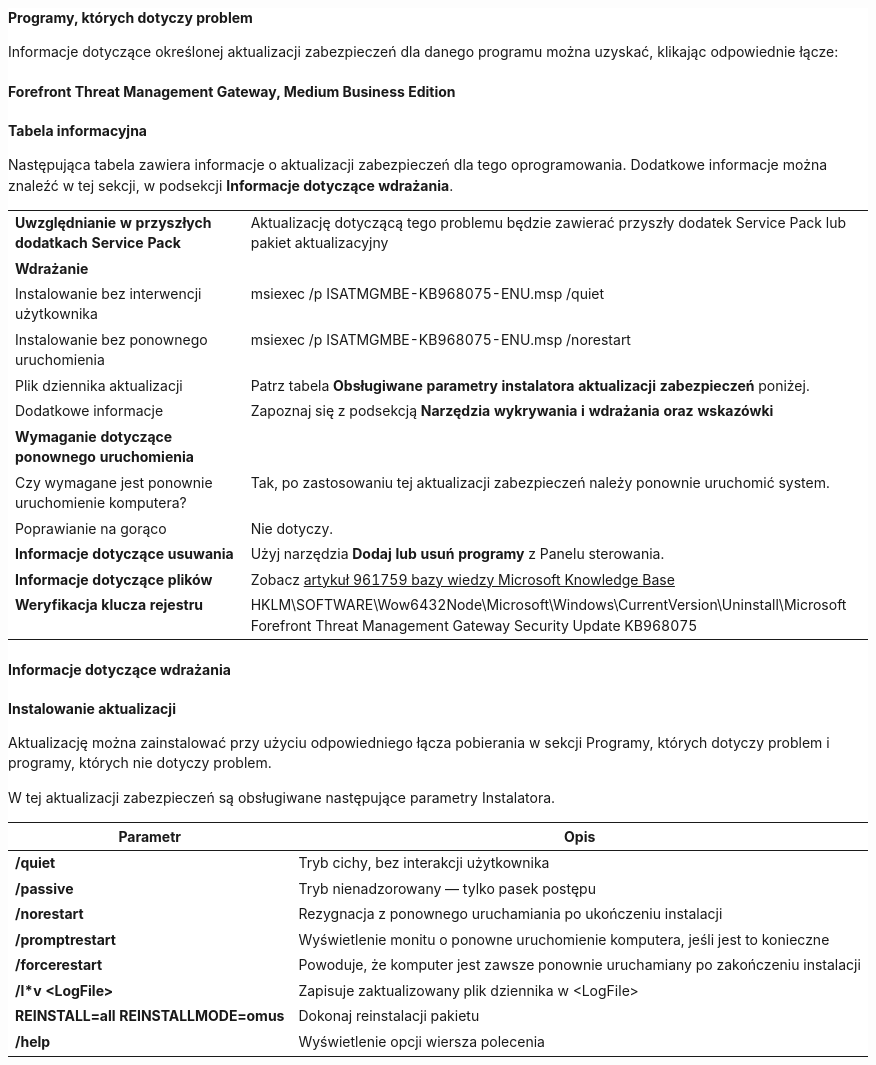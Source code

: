 <span></span>
**Programy, których dotyczy problem**
  
Informacje dotyczące określonej aktualizacji zabezpieczeń dla danego programu można uzyskać, klikając odpowiednie łącze:
  
#### Forefront Threat Management Gateway, Medium Business Edition
  
**Tabela informacyjna**
  
Następująca tabela zawiera informacje o aktualizacji zabezpieczeń dla tego oprogramowania. Dodatkowe informacje można znaleźć w tej sekcji, w podsekcji **Informacje dotyczące wdrażania**.
  
|                                                       |                                                                                                                                                    |  
|-------------------------------------------------------|----------------------------------------------------------------------------------------------------------------------------------------------------|  
| **Uwzględnianie w przyszłych dodatkach Service Pack** | Aktualizację dotyczącą tego problemu będzie zawierać przyszły dodatek Service Pack lub pakiet aktualizacyjny                                       |  
| **Wdrażanie**                                         |                                                                                                                                                    |  
| Instalowanie bez interwencji użytkownika              | msiexec /p ISATMGMBE-KB968075-ENU.msp /quiet                                                                                                       |  
| Instalowanie bez ponownego uruchomienia               | msiexec /p ISATMGMBE-KB968075-ENU.msp /norestart                                                                                                   |  
| Plik dziennika aktualizacji                           | Patrz tabela **Obsługiwane parametry instalatora aktualizacji zabezpieczeń** poniżej.                                                              |  
| Dodatkowe informacje                                  | Zapoznaj się z podsekcją **Narzędzia wykrywania i wdrażania oraz wskazówki**                                                                       |  
| **Wymaganie dotyczące ponownego uruchomienia**        |                                                                                                                                                    |  
| Czy wymagane jest ponownie uruchomienie komputera?    | Tak, po zastosowaniu tej aktualizacji zabezpieczeń należy ponownie uruchomić system.                                                               |  
| Poprawianie na gorąco                                 | Nie dotyczy.                                                                                                                                       |  
| **Informacje dotyczące usuwania**                     | Użyj narzędzia **Dodaj lub usuń programy** z Panelu sterowania.                                                                                    |  
| **Informacje dotyczące plików**                       | Zobacz [artykuł 961759 bazy wiedzy Microsoft Knowledge Base](http://support.microsoft.com/kb/961759)                                               |  
| **Weryfikacja klucza rejestru**                       | HKLM\\SOFTWARE\\Wow6432Node\\Microsoft\\Windows\\CurrentVersion\\Uninstall\\Microsoft Forefront Threat Management Gateway Security Update KB968075 |
  
#### Informacje dotyczące wdrażania
  
**Instalowanie aktualizacji**
  
Aktualizację można zainstalować przy użyciu odpowiedniego łącza pobierania w sekcji Programy, których dotyczy problem i programy, których nie dotyczy problem.
  
W tej aktualizacji zabezpieczeń są obsługiwane następujące parametry Instalatora.
  
| Parametr                             | Opis                                                                             |  
|--------------------------------------|----------------------------------------------------------------------------------|  
| **/quiet**                           | Tryb cichy, bez interakcji użytkownika                                           |  
| **/passive**                         | Tryb nienadzorowany — tylko pasek postępu                                        |  
| **/norestart**                       | Rezygnacja z ponownego uruchamiania po ukończeniu instalacji                     |  
| **/promptrestart**                   | Wyświetlenie monitu o ponowne uruchomienie komputera, jeśli jest to konieczne    |  
| **/forcerestart**                    | Powoduje, że komputer jest zawsze ponownie uruchamiany po zakończeniu instalacji |  
| **/l\*v &lt;LogFile&gt;**            | Zapisuje zaktualizowany plik dziennika w &lt;LogFile&gt;                         |  
| **REINSTALL=all REINSTALLMODE=omus** | Dokonaj reinstalacji pakietu                                                     |  
| **/help**                            | Wyświetlenie opcji wiersza polecenia                                             |
  